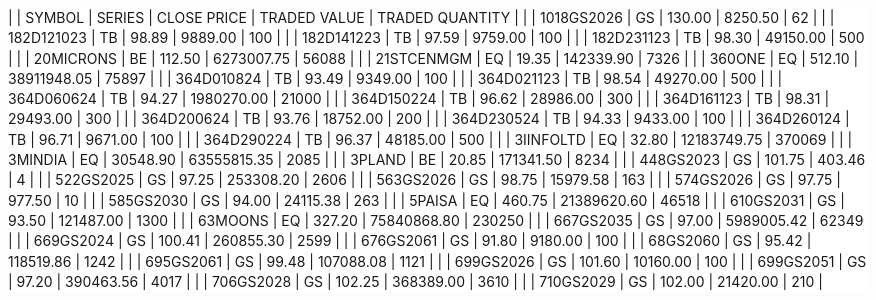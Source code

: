 |  | SYMBOL | SERIES | CLOSE PRICE | TRADED VALUE | TRADED QUANTITY |
|  | 1018GS2026 | GS | 130.00 | 8250.50 | 62 |
|  | 182D121023 | TB | 98.89 | 9889.00 | 100 |
|  | 182D141223 | TB | 97.59 | 9759.00 | 100 |
|  | 182D231123 | TB | 98.30 | 49150.00 | 500 |
|  | 20MICRONS | BE | 112.50 | 6273007.75 | 56088 |
|  | 21STCENMGM | EQ | 19.35 | 142339.90 | 7326 |
|  | 360ONE | EQ | 512.10 | 38911948.05 | 75897 |
|  | 364D010824 | TB | 93.49 | 9349.00 | 100 |
|  | 364D021123 | TB | 98.54 | 49270.00 | 500 |
|  | 364D060624 | TB | 94.27 | 1980270.00 | 21000 |
|  | 364D150224 | TB | 96.62 | 28986.00 | 300 |
|  | 364D161123 | TB | 98.31 | 29493.00 | 300 |
|  | 364D200624 | TB | 93.76 | 18752.00 | 200 |
|  | 364D230524 | TB | 94.33 | 9433.00 | 100 |
|  | 364D260124 | TB | 96.71 | 9671.00 | 100 |
|  | 364D290224 | TB | 96.37 | 48185.00 | 500 |
|  | 3IINFOLTD | EQ | 32.80 | 12183749.75 | 370069 |
|  | 3MINDIA | EQ | 30548.90 | 63555815.35 | 2085 |
|  | 3PLAND | BE | 20.85 | 171341.50 | 8234 |
|  | 448GS2023 | GS | 101.75 | 403.46 | 4 |
|  | 522GS2025 | GS | 97.25 | 253308.20 | 2606 |
|  | 563GS2026 | GS | 98.75 | 15979.58 | 163 |
|  | 574GS2026 | GS | 97.75 | 977.50 | 10 |
|  | 585GS2030 | GS | 94.00 | 24115.38 | 263 |
|  | 5PAISA | EQ | 460.75 | 21389620.60 | 46518 |
|  | 610GS2031 | GS | 93.50 | 121487.00 | 1300 |
|  | 63MOONS | EQ | 327.20 | 75840868.80 | 230250 |
|  | 667GS2035 | GS | 97.00 | 5989005.42 | 62349 |
|  | 669GS2024 | GS | 100.41 | 260855.30 | 2599 |
|  | 676GS2061 | GS | 91.80 | 9180.00 | 100 |
|  | 68GS2060 | GS | 95.42 | 118519.86 | 1242 |
|  | 695GS2061 | GS | 99.48 | 107088.08 | 1121 |
|  | 699GS2026 | GS | 101.60 | 10160.00 | 100 |
|  | 699GS2051 | GS | 97.20 | 390463.56 | 4017 |
|  | 706GS2028 | GS | 102.25 | 368389.00 | 3610 |
|  | 710GS2029 | GS | 102.00 | 21420.00 | 210 |